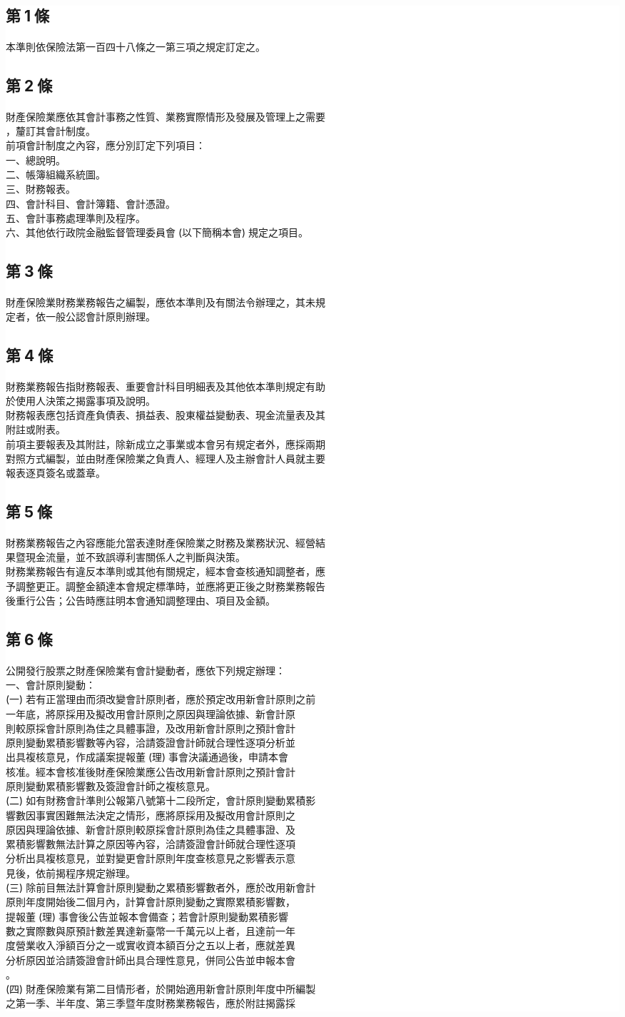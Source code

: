 第 1 條
-------
本準則依保險法第一百四十八條之一第三項之規定訂定之。

第 2 條
-------
財產保險業應依其會計事務之性質、業務實際情形及發展及管理上之需要  
，釐訂其會計制度。  
前項會計制度之內容，應分別訂定下列項目：  
一、總說明。  
二、帳簿組織系統圖。  
三、財務報表。  
四、會計科目、會計簿籍、會計憑證。  
五、會計事務處理準則及程序。  
六、其他依行政院金融監督管理委員會 (以下簡稱本會) 規定之項目。

第 3 條
-------
財產保險業財務業務報告之編製，應依本準則及有關法令辦理之，其未規  
定者，依一般公認會計原則辦理。

第 4 條
-------
財務業務報告指財務報表、重要會計科目明細表及其他依本準則規定有助  
於使用人決策之揭露事項及說明。  
財務報表應包括資產負債表、損益表、股東權益變動表、現金流量表及其  
附註或附表。  
前項主要報表及其附註，除新成立之事業或本會另有規定者外，應採兩期  
對照方式編製，並由財產保險業之負責人、經理人及主辦會計人員就主要  
報表逐頁簽名或蓋章。

第 5 條
-------
財務業務報告之內容應能允當表達財產保險業之財務及業務狀況、經營結  
果暨現金流量，並不致誤導利害關係人之判斷與決策。  
財務業務報告有違反本準則或其他有關規定，經本會查核通知調整者，應  
予調整更正。調整金額達本會規定標準時，並應將更正後之財務業務報告  
後重行公告；公告時應註明本會通知調整理由、項目及金額。

第 6 條
-------
公開發行股票之財產保險業有會計變動者，應依下列規定辦理：  
一、會計原則變動：  
 (一) 若有正當理由而須改變會計原則者，應於預定改用新會計原則之前  
      一年底，將原採用及擬改用會計原則之原因與理論依據、新會計原  
      則較原採會計原則為佳之具體事證，及改用新會計原則之預計會計  
      原則變動累積影響數等內容，洽請簽證會計師就合理性逐項分析並  
      出具複核意見，作成議案提報董 (理) 事會決議通過後，申請本會  
      核准。經本會核准後財產保險業應公告改用新會計原則之預計會計  
      原則變動累積影響數及簽證會計師之複核意見。  
 (二) 如有財務會計準則公報第八號第十二段所定，會計原則變動累積影  
      響數因事實困難無法決定之情形，應將原採用及擬改用會計原則之  
      原因與理論依據、新會計原則較原採會計原則為佳之具體事證、及  
      累積影響數無法計算之原因等內容，洽請簽證會計師就合理性逐項  
      分析出具複核意見，並對變更會計原則年度查核意見之影響表示意  
      見後，依前揭程序規定辦理。  
 (三) 除前目無法計算會計原則變動之累積影響數者外，應於改用新會計  
      原則年度開始後二個月內，計算會計原則變動之實際累積影響數，  
      提報董 (理) 事會後公告並報本會備查；若會計原則變動累積影響  
      數之實際數與原預計數差異達新臺幣一千萬元以上者，且達前一年  
      度營業收入淨額百分之一或實收資本額百分之五以上者，應就差異  
      分析原因並洽請簽證會計師出具合理性意見，併同公告並申報本會  
      。  
 (四) 財產保險業有第二目情形者，於開始適用新會計原則年度中所編製  
      之第一季、半年度、第三季暨年度財務業務報告，應於附註揭露採  